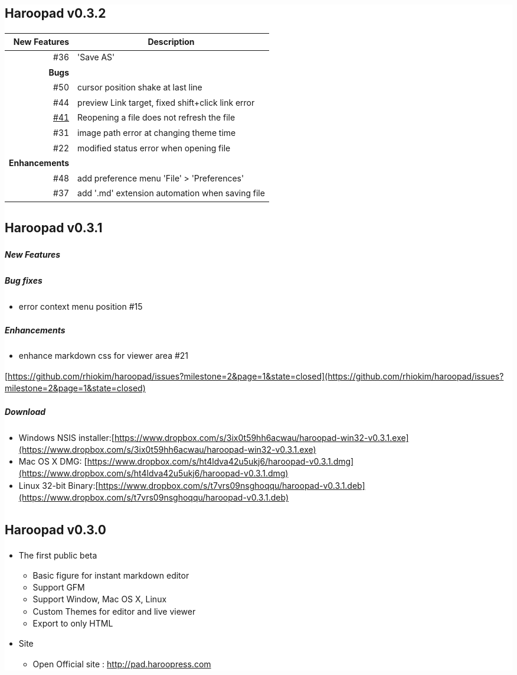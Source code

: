 ## Haroopad v0.3.2

New Features    | Description
---------------:|-----------------------------------------------
#36             | 'Save AS'
**Bugs**        | 
#50             | cursor position shake at last line
#44             | preview Link target, fixed shift+click link error
[#41][41]       | Reopening a file does not refresh the file 
#31             | image path error at changing theme time
#22             | modified status error when opening file
**Enhancements**|
#48             | add preference menu 'File' > 'Preferences'
#37             | add '.md' extension automation when saving file 

## Haroopad v0.3.1

##### New Features
##### Bug fixes

* error context menu position #15

##### Enhancements

* enhance markdown css for viewer area #21


[https://github.com/rhiokim/haroopad/issues?milestone=2&page=1&state=closed](https://github.com/rhiokim/haroopad/issues?milestone=2&page=1&state=closed)

##### Download
* Windows NSIS installer:[https://www.dropbox.com/s/3ix0t59hh6acwau/haroopad-win32-v0.3.1.exe](https://www.dropbox.com/s/3ix0t59hh6acwau/haroopad-win32-v0.3.1.exe)
* Mac OS X DMG: [https://www.dropbox.com/s/ht4ldva42u5ukj6/haroopad-v0.3.1.dmg](https://www.dropbox.com/s/ht4ldva42u5ukj6/haroopad-v0.3.1.dmg)
* Linux 32-bit Binary:[https://www.dropbox.com/s/t7vrs09nsghoqqu/haroopad-v0.3.1.deb](https://www.dropbox.com/s/t7vrs09nsghoqqu/haroopad-v0.3.1.deb)

## Haroopad v0.3.0

* The first public beta
	- Basic figure for instant markdown editor
	- Support GFM
	- Support Window, Mac OS X, Linux
	- Custom Themes for editor and live viewer
	- Export to only HTML

* Site
	- Open Official site : http://pad.haroopress.com
  
[41]: https://github.com/rhiokim/haroopad/issues/41
